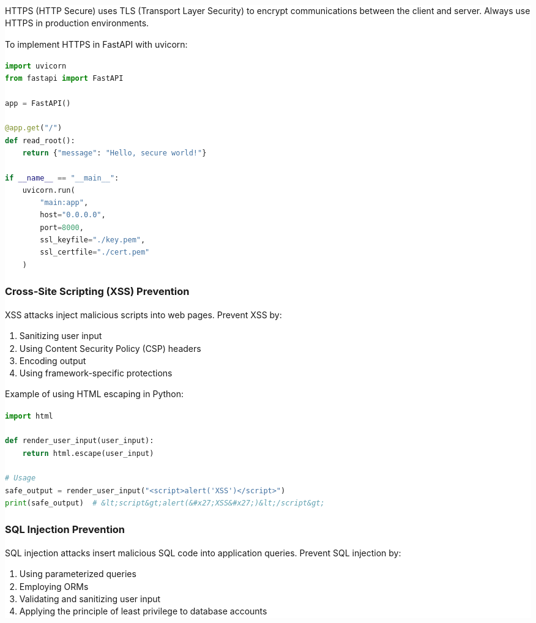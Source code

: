 HTTPS (HTTP Secure) uses TLS (Transport Layer Security) to encrypt communications between the client and server. Always use HTTPS in production environments.

To implement HTTPS in FastAPI with uvicorn:

```python
import uvicorn
from fastapi import FastAPI

app = FastAPI()

@app.get("/")
def read_root():
    return {"message": "Hello, secure world!"}

if __name__ == "__main__":
    uvicorn.run(
        "main:app",
        host="0.0.0.0",
        port=8000,
        ssl_keyfile="./key.pem",
        ssl_certfile="./cert.pem"
    )
```

### Cross-Site Scripting (XSS) Prevention

XSS attacks inject malicious scripts into web pages. Prevent XSS by:

1. Sanitizing user input
2. Using Content Security Policy (CSP) headers
3. Encoding output
4. Using framework-specific protections

Example of using HTML escaping in Python:

```python
import html

def render_user_input(user_input):
    return html.escape(user_input)

# Usage
safe_output = render_user_input("<script>alert('XSS')</script>")
print(safe_output)  # &lt;script&gt;alert(&#x27;XSS&#x27;)&lt;/script&gt;
```

### SQL Injection Prevention

SQL injection attacks insert malicious SQL code into application queries. Prevent SQL injection by:

1. Using parameterized queries
2. Employing ORMs
3. Validating and sanitizing user input
4. Applying the principle of least privilege to database accounts
